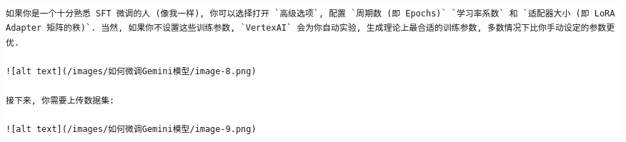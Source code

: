     如果你是一个十分熟悉 SFT 微调的人 (像我一样), 你可以选择打开 `高级选项`, 配置 `周期数 (即 Epochs)` `学习率系数` 和 `适配器大小 (即 LoRA Adapter 矩阵的秩)`. 当然, 如果你不设置这些训练参数, `VertexAI` 会为你自动实验, 生成理论上最合适的训练参数, 多数情况下比你手动设定的参数更优.

    ![alt text](/images/如何微调Gemini模型/image-8.png)

    接下来, 你需要上传数据集:

    ![alt text](/images/如何微调Gemini模型/image-9.png)
